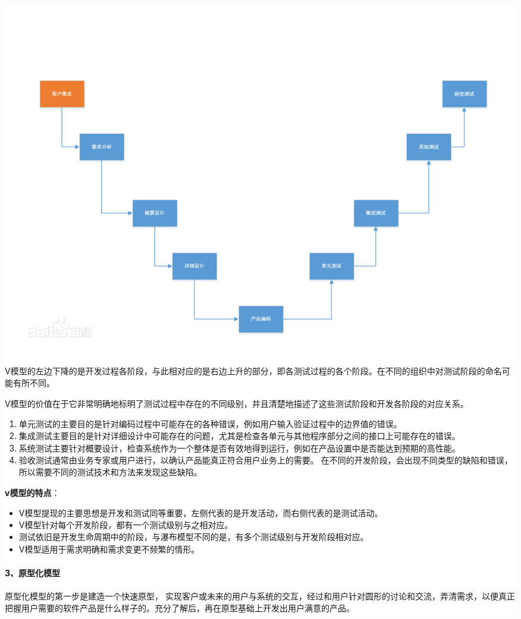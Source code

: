 ![V模型](./img/V模型.png)

V模型的左边下降的是开发过程各阶段，与此相对应的是右边上升的部分，即各测试过程的各个阶段。在不同的组织中对测试阶段的命名可能有所不同。

V模型的价值在于它非常明确地标明了测试过程中存在的不同级别，并且清楚地描述了这些测试阶段和开发各阶段的对应关系。

1. 单元测试的主要目的是针对编码过程中可能存在的各种错误，例如用户输入验证过程中的边界值的错误。
2. 集成测试主要目的是针对详细设计中可能存在的问题，尤其是检查各单元与其他程序部分之间的接口上可能存在的错误。
3. 系统测试主要针对概要设计，检查系统作为一个整体是否有效地得到运行，例如在产品设置中是否能达到预期的高性能。
4. 验收测试通常由业务专家或用户进行，以确认产品能真正符合用户业务上的需要。
   在不同的开发阶段，会出现不同类型的缺陷和错误，所以需要不同的测试技术和方法来发现这些缺陷。

**v模型的特点**：

- V模型提现的主要思想是开发和测试同等重要，左侧代表的是开发活动，而右侧代表的是测试活动。
- V模型针对每个开发阶段，都有一个测试级别与之相对应。
- 测试依旧是开发生命周期中的阶段，与瀑布模型不同的是，有多个测试级别与开发阶段相对应。
- V模型适用于需求明确和需求变更不频繁的情形。

#### 3、原型化模型

原型化模型的第一步是建造一个快速原型， 实现客户或未来的用户与系统的交互，经过和用户针对圆形的讨论和交流，弄清需求，以便真正把握用户需要的软件产品是什么样子的。充分了解后，再在原型基础上开发出用户满意的产品。
